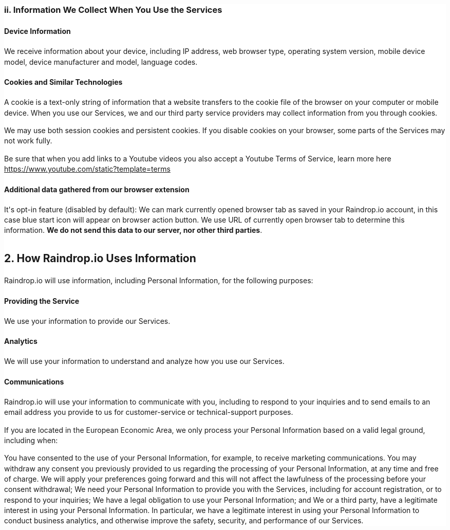 ### ii. Information We Collect When You Use the Services

#### Device Information

We receive information about your device, including IP address, web browser type, operating system version, mobile device model, device manufacturer and model, language codes.

#### Cookies and Similar Technologies

A cookie is a text-only string of information that a website transfers to the cookie file of the browser on your computer or mobile device.
When you use our Services, we and our third party service providers may collect information from you through cookies.

We may use both session cookies and persistent cookies.
If you disable cookies on your browser, some parts of the Services may not work fully.

Be sure that when you add links to a Youtube videos you also accept a Youtube Terms of Service, learn more here https://www.youtube.com/static?template=terms

#### Additional data gathered from our browser extension

It's opt-in feature (disabled by default): We can mark currently opened browser tab as saved in your Raindrop.io account, in this case blue start icon will appear on browser action button.
We use URL of currently open browser tab to determine this information.
**We do not send this data to our server, nor other third parties**.

## 2. How Raindrop.io Uses Information

Raindrop.io will use information, including Personal Information, for the following purposes:

#### Providing the Service

We use your information to provide our Services.

#### Analytics

We will use your information to understand and analyze how you use our Services.

#### Communications

Raindrop.io will use your information to communicate with you, including to respond to your inquiries and to send emails to an email address you provide to us for customer-service or technical-support purposes.

If you are located in the European Economic Area, we only process your Personal Information based on a valid legal ground, including when:

You have consented to the use of your Personal Information, for example, to receive marketing communications.
You may withdraw any consent you previously provided to us regarding the processing of your Personal Information, at any time and free of charge.
We will apply your preferences going forward and this will not affect the lawfulness of the processing before your consent withdrawal;
We need your Personal Information to provide you with the Services, including for account registration, or to respond to your inquiries;
We have a legal obligation to use your Personal Information; and
We or a third party, have a legitimate interest in using your Personal Information.
In particular, we have a legitimate interest in using your Personal Information to conduct business analytics, and otherwise improve the safety, security, and performance of our Services.
